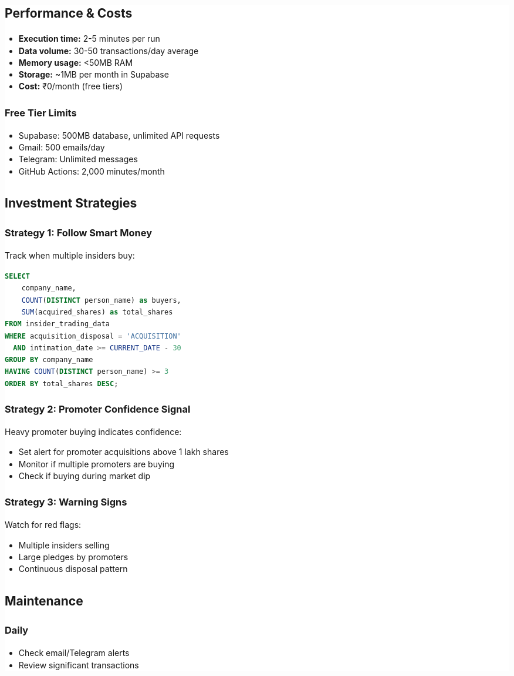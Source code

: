 ## Performance & Costs

- **Execution time:** 2-5 minutes per run
- **Data volume:** 30-50 transactions/day average
- **Memory usage:** <50MB RAM
- **Storage:** ~1MB per month in Supabase
- **Cost:** ₹0/month (free tiers)

### Free Tier Limits

- Supabase: 500MB database, unlimited API requests
- Gmail: 500 emails/day
- Telegram: Unlimited messages
- GitHub Actions: 2,000 minutes/month

## Investment Strategies

### Strategy 1: Follow Smart Money

Track when multiple insiders buy:

```sql
SELECT 
    company_name,
    COUNT(DISTINCT person_name) as buyers,
    SUM(acquired_shares) as total_shares
FROM insider_trading_data
WHERE acquisition_disposal = 'ACQUISITION'
  AND intimation_date >= CURRENT_DATE - 30
GROUP BY company_name
HAVING COUNT(DISTINCT person_name) >= 3
ORDER BY total_shares DESC;
```

### Strategy 2: Promoter Confidence Signal

Heavy promoter buying indicates confidence:
- Set alert for promoter acquisitions above 1 lakh shares
- Monitor if multiple promoters are buying
- Check if buying during market dip

### Strategy 3: Warning Signs

Watch for red flags:
- Multiple insiders selling
- Large pledges by promoters
- Continuous disposal pattern

## Maintenance

### Daily
- Check email/Telegram alerts
- Review significant transactions

